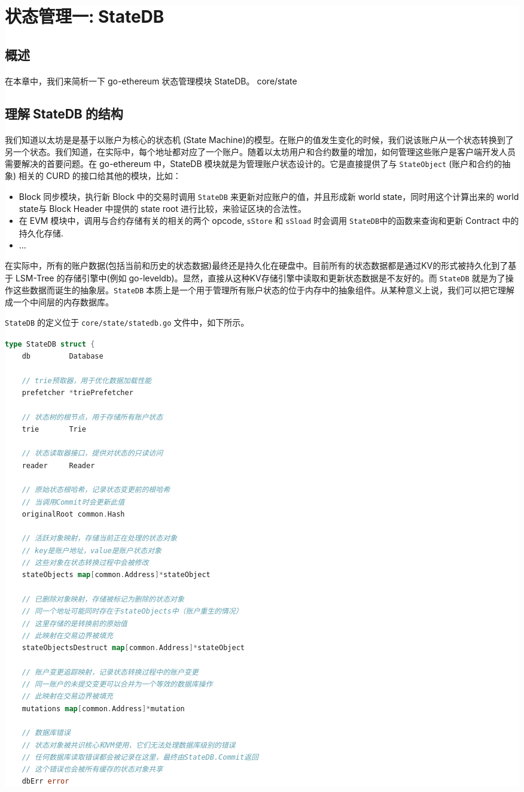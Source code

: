 # 状态管理一: StateDB

## 概述

在本章中，我们来简析一下 go-ethereum 状态管理模块 StateDB。
core/state

## 理解 StateDB 的结构

我们知道以太坊是是基于以账户为核心的状态机 (State Machine)的模型。在账户的值发生变化的时候，我们说该账户从一个状态转换到了另一个状态。我们知道，在实际中，每个地址都对应了一个账户。随着以太坊用户和合约数量的增加，如何管理这些账户是客户端开发人员需要解决的首要问题。在 go-ethereum 中，StateDB 模块就是为管理账户状态设计的。它是直接提供了与 `StateObject` (账户和合约的抽象) 相关的 CURD 的接口给其他的模块，比如：

- Block 同步模块，执行新 Block 中的交易时调用 `StateDB` 来更新对应账户的值，并且形成新 world state，同时用这个计算出来的 world state与 Block Header 中提供的 state root 进行比较，来验证区块的合法性。
- 在 EVM 模块中，调用与合约存储有关的相关的两个 opcode, `sStore` 和 `sSload` 时会调用 `StateDB`中的函数来查询和更新 Contract 中的持久化存储.
- ...

在实际中，所有的账户数据(包括当前和历史的状态数据)最终还是持久化在硬盘中。目前所有的状态数据都是通过KV的形式被持久化到了基于 LSM-Tree 的存储引擎中(例如 go-leveldb)。显然，直接从这种KV存储引擎中读取和更新状态数据是不友好的。而 `StateDB` 就是为了操作这些数据而诞生的抽象层。`StateDB` 本质上是一个用于管理所有账户状态的位于内存中的抽象组件。从某种意义上说，我们可以把它理解成一个中间层的内存数据库。


`StateDB` 的定义位于 `core/state/statedb.go` 文件中，如下所示。

```go
type StateDB struct {
    db         Database
    
    // trie预取器，用于优化数据加载性能
    prefetcher *triePrefetcher
    
    // 状态树的根节点，用于存储所有账户状态
    trie       Trie
    
    // 状态读取器接口，提供对状态的只读访问
    reader     Reader

    // 原始状态根哈希，记录状态变更前的根哈希
    // 当调用Commit时会更新此值
    originalRoot common.Hash

    // 活跃对象映射，存储当前正在处理的状态对象
    // key是账户地址，value是账户状态对象
    // 这些对象在状态转换过程中会被修改
    stateObjects map[common.Address]*stateObject

    // 已删除对象映射，存储被标记为删除的状态对象
    // 同一个地址可能同时存在于stateObjects中（账户重生的情况）
    // 这里存储的是转换前的原始值
    // 此映射在交易边界被填充
    stateObjectsDestruct map[common.Address]*stateObject

    // 账户变更追踪映射，记录状态转换过程中的账户变更
    // 同一账户的未提交变更可以合并为一个等效的数据库操作
    // 此映射在交易边界被填充
    mutations map[common.Address]*mutation

    // 数据库错误
    // 状态对象被共识核心和VM使用，它们无法处理数据库级别的错误
    // 任何数据库读取错误都会被记录在这里，最终由StateDB.Commit返回
    // 这个错误也会被所有缓存的状态对象共享
    dbErr error

```
